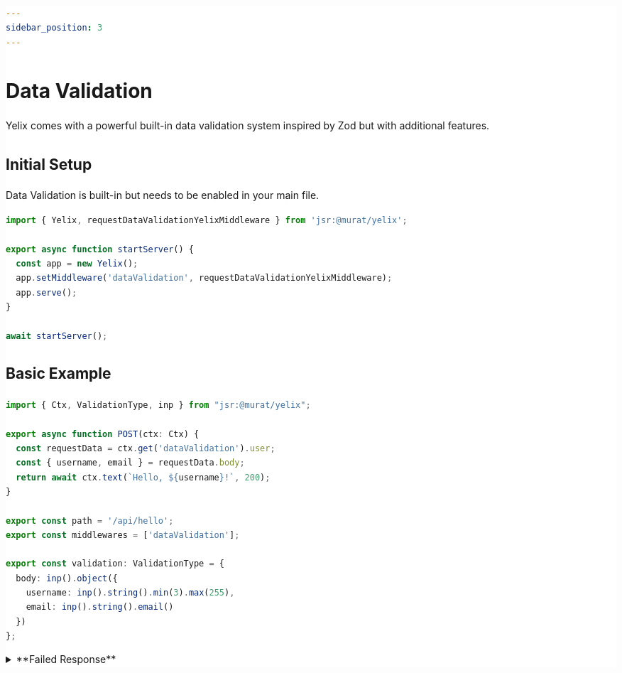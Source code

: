 ```yaml
---
sidebar_position: 3
---
```


# Data Validation

Yelix comes with a powerful built-in data validation system inspired by Zod but with additional features.

## Initial Setup

Data Validation is built-in but needs to be enabled in your main file.

```ts title="main.ts"
import { Yelix, requestDataValidationYelixMiddleware } from 'jsr:@murat/yelix';

export async function startServer() {
  const app = new Yelix();
  app.setMiddleware('dataValidation', requestDataValidationYelixMiddleware);
  app.serve();
}

await startServer();
```

## Basic Example

```ts title="hello.ts"
import { Ctx, ValidationType, inp } from "jsr:@murat/yelix";

export async function POST(ctx: Ctx) {
  const requestData = ctx.get('dataValidation').user;
  const { username, email } = requestData.body;
  return await ctx.text(`Hello, ${username}!`, 200);
}

export const path = '/api/hello';
export const middlewares = ['dataValidation'];

export const validation: ValidationType = {
  body: inp().object({
    username: inp().string().min(3).max(255),
    email: inp().string().email()
  })
};
```

<details><summary>
  **Failed Response**
</summary></details>
